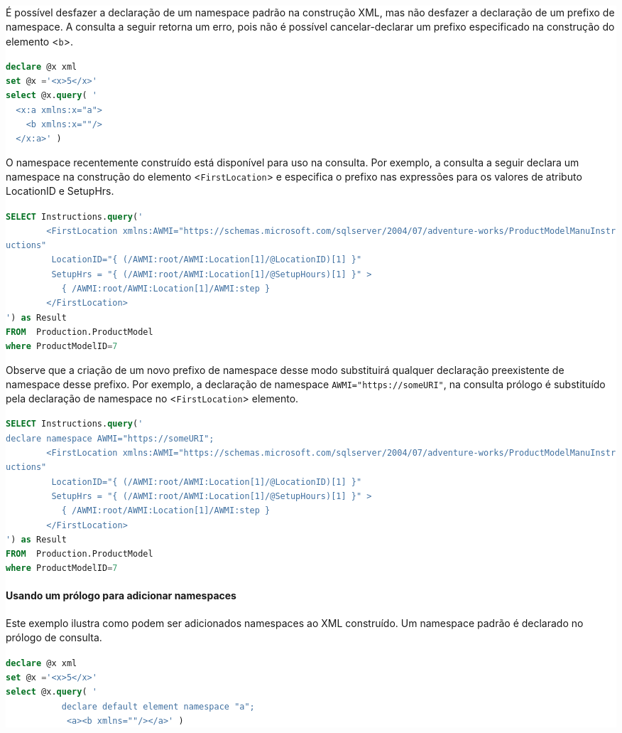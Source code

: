  É possível desfazer a declaração de um namespace padrão na construção XML, mas não desfazer a declaração de um prefixo de namespace. A consulta a seguir retorna um erro, pois não é possível cancelar-declarar um prefixo especificado na construção do elemento <`b`>.  
  
```sql
declare @x xml  
set @x ='<x>5</x>'  
select @x.query( '  
  <x:a xmlns:x="a">  
    <b xmlns:x=""/>  
  </x:a>' )  
```  
  
 O namespace recentemente construído está disponível para uso na consulta. Por exemplo, a consulta a seguir declara um namespace na construção do elemento <`FirstLocation`> e especifica o prefixo nas expressões para os valores de atributo LocationID e SetupHrs.  
  
```sql
SELECT Instructions.query('  
        <FirstLocation xmlns:AWMI="https://schemas.microsoft.com/sqlserver/2004/07/adventure-works/ProductModelManuInstructions"  
         LocationID="{ (/AWMI:root/AWMI:Location[1]/@LocationID)[1] }"  
         SetupHrs = "{ (/AWMI:root/AWMI:Location[1]/@SetupHours)[1] }" >  
           { /AWMI:root/AWMI:Location[1]/AWMI:step }  
        </FirstLocation>   
') as Result   
FROM  Production.ProductModel  
where ProductModelID=7  
```  
  
 Observe que a criação de um novo prefixo de namespace desse modo substituirá qualquer declaração preexistente de namespace desse prefixo. Por exemplo, a declaração de namespace `AWMI="https://someURI"`, na consulta prólogo é substituído pela declaração de namespace no <`FirstLocation`> elemento.  
  
```sql
SELECT Instructions.query('  
declare namespace AWMI="https://someURI";  
        <FirstLocation xmlns:AWMI="https://schemas.microsoft.com/sqlserver/2004/07/adventure-works/ProductModelManuInstructions"  
         LocationID="{ (/AWMI:root/AWMI:Location[1]/@LocationID)[1] }"  
         SetupHrs = "{ (/AWMI:root/AWMI:Location[1]/@SetupHours)[1] }" >  
           { /AWMI:root/AWMI:Location[1]/AWMI:step }  
        </FirstLocation>   
') as Result   
FROM  Production.ProductModel  
where ProductModelID=7  
```  
  
#### <a name="using-a-prolog-to-add-namespaces"></a>Usando um prólogo para adicionar namespaces  
 Este exemplo ilustra como podem ser adicionados namespaces ao XML construído. Um namespace padrão é declarado no prólogo de consulta.  
  
```sql
declare @x xml  
set @x ='<x>5</x>'  
select @x.query( '  
           declare default element namespace "a";  
            <a><b xmlns=""/></a>' )  
```  
  